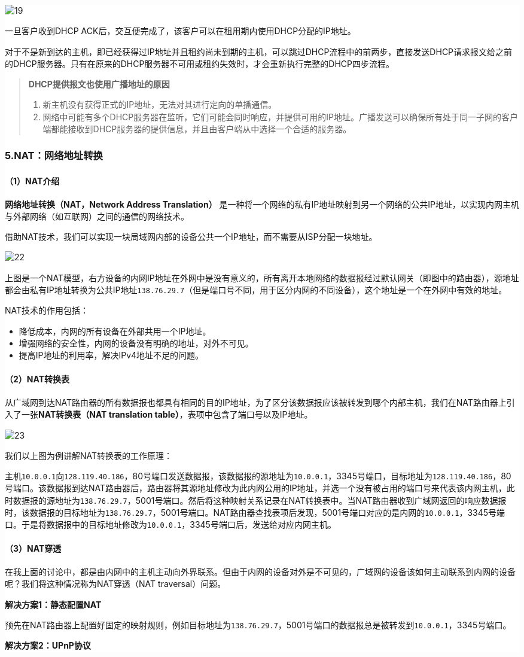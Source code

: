 ![19](https://bu.dusays.com/2024/11/26/67457c8474549.png)

一旦客户收到DHCP ACK后，交互便完成了，该客户可以在租用期内使用DHCP分配的IP地址。

对于不是新到达的主机，即已经获得过IP地址并且租约尚未到期的主机，可以跳过DHCP流程中的前两步，直接发送DHCP请求报文给之前的DHCP服务器。只有在原来的DHCP服务器不可用或租约失效时，才会重新执行完整的DHCP四步流程。

> **DHCP提供报文也使用广播地址的原因**
>
> 1. 新主机没有获得正式的IP地址，无法对其进行定向的单播通信。
> 2. 网络中可能有多个DHCP服务器在监听，它们可能会同时响应，并提供可用的IP地址。广播发送可以确保所有处于同一子网的客户端都能接收到DHCP服务器的提供信息，并且由客户端从中选择一个合适的服务器。

### 5.NAT：网络地址转换

#### （1）NAT介绍

**网络地址转换（NAT，Network Address Translation）** 是一种将一个网络的私有IP地址映射到另一个网络的公共IP地址，以实现内网主机与外部网络（如互联网）之间的通信的网络技术。

借助NAT技术，我们可以实现一块局域网内部的设备公共一个IP地址，而不需要从ISP分配一块地址。

![22](https://bu.dusays.com/2024/11/26/67457c9170bdc.png)

上图是一个NAT模型，右方设备的内网IP地址在外网中是没有意义的，所有离开本地网络的数据报经过默认网关（即图中的路由器），源地址都会由私有IP地址转换为公共IP地址`138.76.29.7`（但是端口号不同，用于区分内网的不同设备），这个地址是一个在外网中有效的地址。

NAT技术的作用包括：

- 降低成本，内网的所有设备在外部共用一个IP地址。
- 增强网络的安全性，内网的设备没有明确的地址，对外不可见。
- 提高IP地址的利用率，解决IPv4地址不足的问题。

#### （2）NAT转换表

从广域网到达NAT路由器的所有数据报也都具有相同的目的IP地址，为了区分该数据报应该被转发到哪个内部主机，我们在NAT路由器上引入了一张**NAT转换表（NAT translation table）**，表项中包含了端口号以及IP地址。

![23](https://bu.dusays.com/2024/11/26/67457c9d8f32d.png)

我们以上图为例讲解NAT转换表的工作原理：

主机`10.0.0.1`向`128.119.40.186`，80号端口发送数据报，该数据报的源地址为`10.0.0.1`，3345号端口，目标地址为`128.119.40.186`，80号端口。该数据报到达NAT路由器后，路由器将其源地址修改为此内网公用的IP地址，并选一个没有被占用的端口号来代表该内网主机，此时数据报的源地址为`138.76.29.7`，5001号端口。然后将这种映射关系记录在NAT转换表中。当NAT路由器收到广域网返回的响应数据报时，该数据报的目标地址为`138.76.29.7`，5001号端口。NAT路由器查找表项后发现，5001号端口对应的是内网的`10.0.0.1`，3345号端口。于是将数据报中的目标地址修改为`10.0.0.1`，3345号端口后，发送给对应内网主机。

#### （3）NAT穿透

在我上面的讨论中，都是由内网中的主机主动向外界联系。但由于内网的设备对外是不可见的，广域网的设备该如何主动联系到内网的设备呢？我们将这种情况称为NAT穿透（NAT traversal）问题。

**解决方案1：静态配置NAT**

预先在NAT路由器上配置好固定的映射规则，例如目标地址为`138.76.29.7`，5001号端口的数据报总是被转发到`10.0.0.1`，3345号端口。

**解决方案2：UPnP协议**
